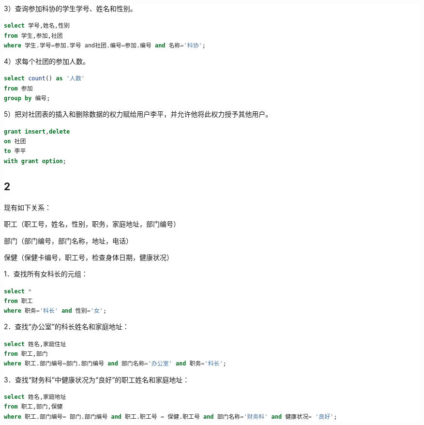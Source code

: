 3）查询参加科协的学生学号、姓名和性别。

```sql
select 学号,姓名,性别
from 学生,参加,社团
where 学生.学号=参加.学号 and社团.编号=参加.编号 and 名称='科协';
```



4）求每个社团的参加人数。

```sql
select count() as '人数'
from 参加
group by 编号;
```



5）把对社团表的插入和删除数据的权力赋给用户李平，并允许他将此权力授予其他用户。

```sql
grant insert,delete 
on 社团
to 李平
with grant option;
```

## 2

现有如下关系：

  职工（职工号，姓名，性别，职务，家庭地址，部门编号）

  部门（部门编号，部门名称，地址，电话）

  保健（保健卡编号，职工号，检查身体日期，健康状况）

1．查找所有女科长的元组：

```sql
select *
from 职工
where 职务='科长' and 性别='女';
```

2．查找“办公室”的科长姓名和家庭地址：

```sql
select 姓名,家庭住址
from 职工,部门
where 职工.部门编号=部门.部门编号 and 部门名称='办公室' and 职务='科长';

```

3．查找“财务科”中健康状况为“良好”的职工姓名和家庭地址：

```sql
select 姓名,家庭地址
from 职工,部门,保健
where 职工.部门编号= 部门.部门编号 and 职工.职工号 = 保健.职工号 and 部门名称='财务科' and 健康状况= '良好';

```
